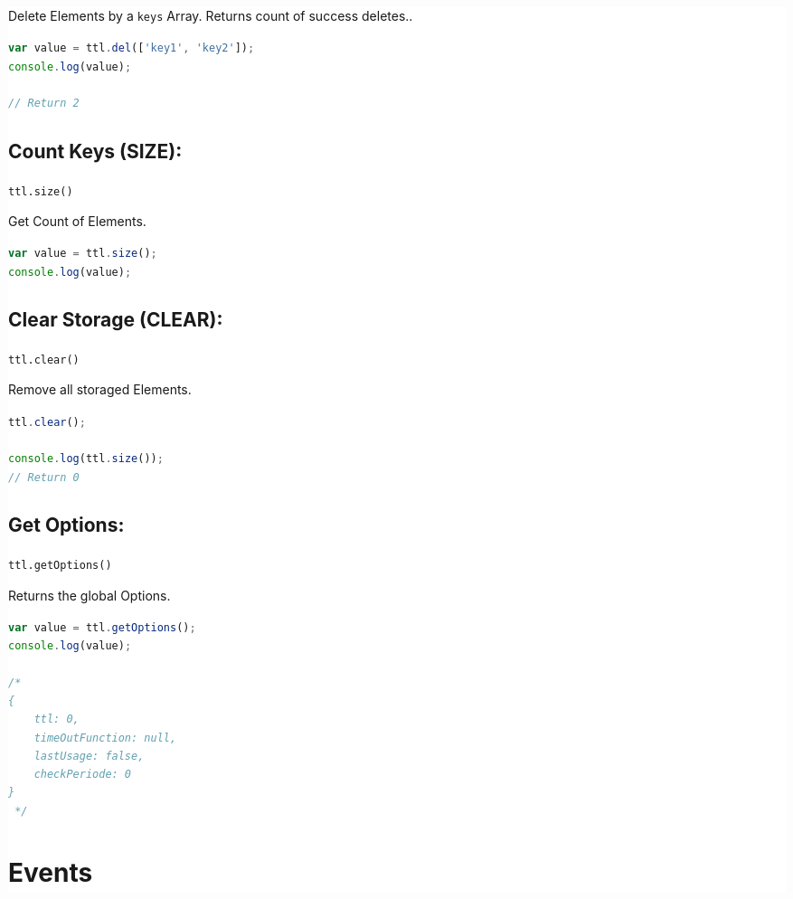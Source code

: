 Delete Elements by a `keys` Array.
Returns count of success deletes..

```js
var value = ttl.del(['key1', 'key2']);
console.log(value);

// Return 2
```

## Count Keys (SIZE):

`ttl.size()`

Get Count of Elements.

```js
var value = ttl.size();
console.log(value);
```

## Clear Storage (CLEAR):

`ttl.clear()`

Remove all storaged Elements.

```js
ttl.clear();

console.log(ttl.size());
// Return 0
```

## Get Options:

`ttl.getOptions()`

Returns the global Options.

```js
var value = ttl.getOptions();
console.log(value);

/*
{
    ttl: 0,
    timeOutFunction: null,
    lastUsage: false,
    checkPeriode: 0
}
 */
```

# Events
